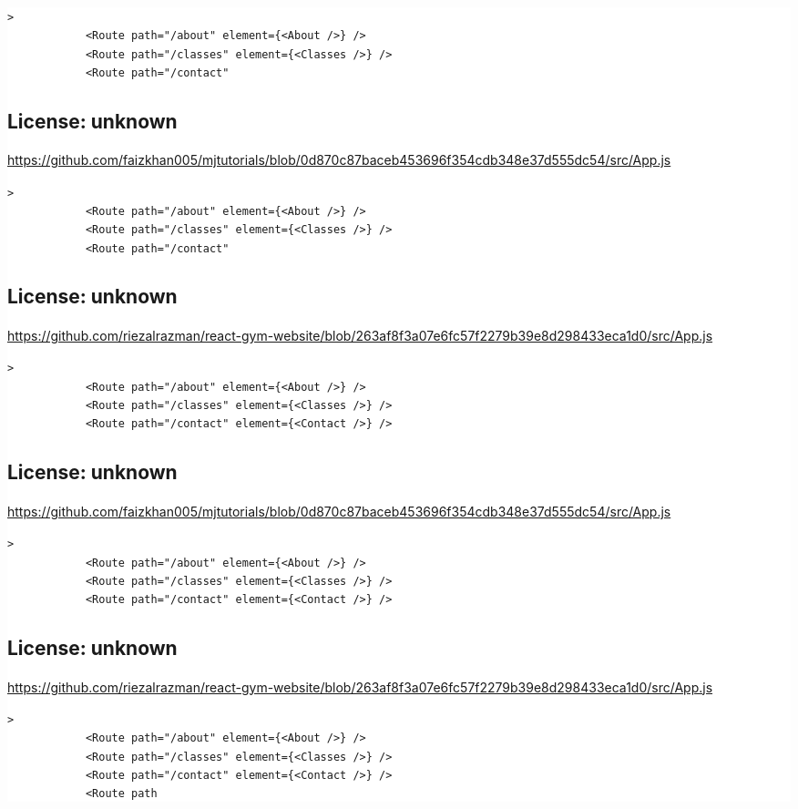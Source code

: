 ```
>
            <Route path="/about" element={<About />} />
            <Route path="/classes" element={<Classes />} />
            <Route path="/contact"
```


## License: unknown
https://github.com/faizkhan005/mjtutorials/blob/0d870c87baceb453696f354cdb348e37d555dc54/src/App.js

```
>
            <Route path="/about" element={<About />} />
            <Route path="/classes" element={<Classes />} />
            <Route path="/contact"
```


## License: unknown
https://github.com/riezalrazman/react-gym-website/blob/263af8f3a07e6fc57f2279b39e8d298433eca1d0/src/App.js

```
>
            <Route path="/about" element={<About />} />
            <Route path="/classes" element={<Classes />} />
            <Route path="/contact" element={<Contact />} />
```


## License: unknown
https://github.com/faizkhan005/mjtutorials/blob/0d870c87baceb453696f354cdb348e37d555dc54/src/App.js

```
>
            <Route path="/about" element={<About />} />
            <Route path="/classes" element={<Classes />} />
            <Route path="/contact" element={<Contact />} />
```


## License: unknown
https://github.com/riezalrazman/react-gym-website/blob/263af8f3a07e6fc57f2279b39e8d298433eca1d0/src/App.js

```
>
            <Route path="/about" element={<About />} />
            <Route path="/classes" element={<Classes />} />
            <Route path="/contact" element={<Contact />} />
            <Route path
```

